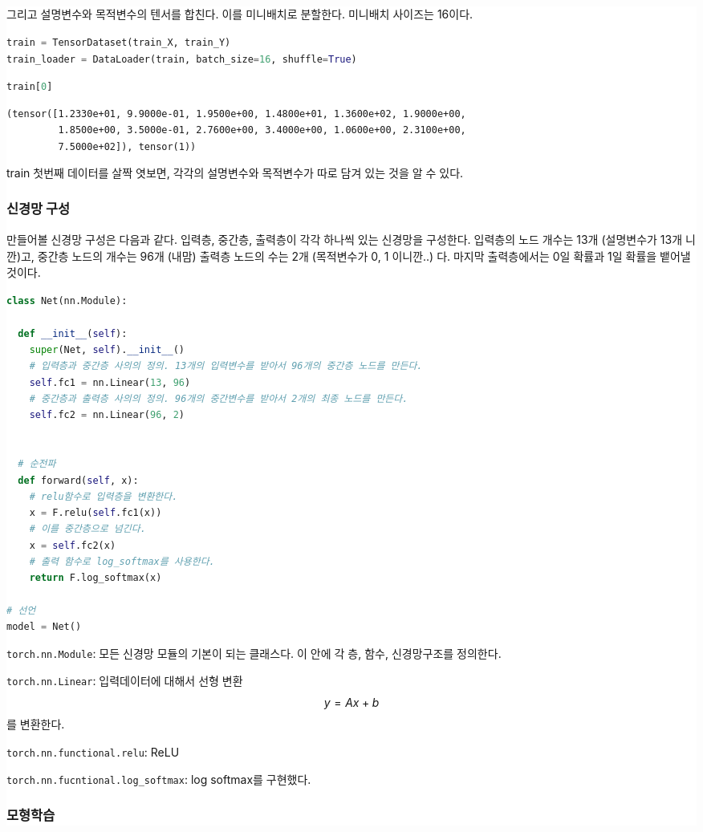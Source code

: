 그리고 설명변수와 목적변수의 텐서를 합친다. 이를 미니배치로 분할한다. 미니배치 사이즈는 16이다.

```python
train = TensorDataset(train_X, train_Y)
train_loader = DataLoader(train, batch_size=16, shuffle=True)
```

```python
train[0]
```

```
(tensor([1.2330e+01, 9.9000e-01, 1.9500e+00, 1.4800e+01, 1.3600e+02, 1.9000e+00,
         1.8500e+00, 3.5000e-01, 2.7600e+00, 3.4000e+00, 1.0600e+00, 2.3100e+00,
         7.5000e+02]), tensor(1))
```

train 첫번째 데이터를 살짝 엿보면, 각각의 설명변수와 목적변수가 따로 담겨 있는 것을 알 수 있다.

### 신경망 구성

만들어볼 신경망 구성은 다음과 같다. 입력층, 중간층, 출력층이 각각 하나씩 있는 신경망을 구성한다. 입력층의 노드 개수는 13개 (설명변수가 13개 니깐)고, 중간층 노드의 개수는 96개 (내맘) 출력층 노드의 수는 2개 (목적변수가 0, 1 이니깐..) 다. 마지막 출력층에서는 0일 확률과 1일 확률을 뱉어낼 것이다.

```python
class Net(nn.Module):

  def __init__(self):
    super(Net, self).__init__()
    # 입력층과 중간층 사의의 정의. 13개의 입력변수를 받아서 96개의 중간층 노드를 만든다.
    self.fc1 = nn.Linear(13, 96)
    # 중간층과 출력층 사의의 정의. 96개의 중간변수를 받아서 2개의 최종 노드를 만든다.
    self.fc2 = nn.Linear(96, 2)


  # 순전파
  def forward(self, x):
    # relu함수로 입력층을 변환한다.
    x = F.relu(self.fc1(x))
    # 이를 중간층으로 넘긴다.
    x = self.fc2(x)
    # 출력 함수로 log_softmax를 사용한다.
    return F.log_softmax(x)

# 선언
model = Net()
```

`torch.nn.Module`: 모든 신경망 모듈의 기본이 되는 클래스다. 이 안에 각 층, 함수, 신경망구조를 정의한다.

`torch.nn.Linear`: 입력데이터에 대해서 선형 변환 $$y = Ax + b$$를 변환한다.

`torch.nn.functional.relu`: ReLU

`torch.nn.fucntional.log_softmax`: log softmax를 구현했다.

### 모형학습
